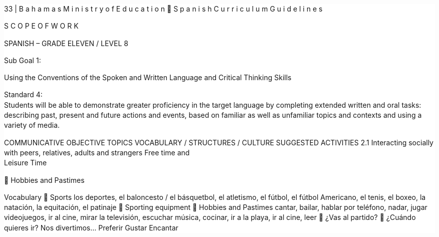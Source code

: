  
 


33 | B a h a m a s  M i n i s t r y  o f  E d u c a t i o n   S p a n i s h  C u r r i c u l u m  G u i d e l i n e s  
 
 
S C O P E   O F   W O R K 
 
SPANISH – GRADE ELEVEN / LEVEL 8 
 
Sub Goal 1:   
 
Using the Conventions of the Spoken and Written Language and Critical Thinking Skills 
 
Standard 4:   
Students will be able to demonstrate greater proficiency in the target language by completing 
extended written and oral tasks:  describing past, present and future actions and events, based 
on familiar as well as unfamiliar topics and contexts and using a variety of media. 
 
COMMUNICATIVE 
OBJECTIVE 
TOPICS 
VOCABULARY / 
STRUCTURES / CULTURE 
SUGGESTED 
ACTIVITIES 
2.1    Interacting socially 
with peers, relatives, adults 
and strangers 
Free time and  
Leisure Time 
 
 Hobbies and 
Pastimes 
 
Vocabulary 
 Sports 
los deportes, el baloncesto / el 
básquetbol, el atletismo, el fútbol, el 
fútbol Americano, el tenis, el boxeo, 
la natación, la equitación,  el patinaje 
 
Sporting equipment 
 Hobbies and Pastimes 
cantar, bailar, hablar por teléfono, 
nadar, jugar videojuegos, ir al cine, 
mirar la televisión, escuchar música, 
cocinar, ir a la playa, ir al cine, leer 
 
¿Vas al partido? 
 
¿Cuándo quieres ir? 
Nos divertimos… 
Preferir 
Gustar 
Encantar 
 